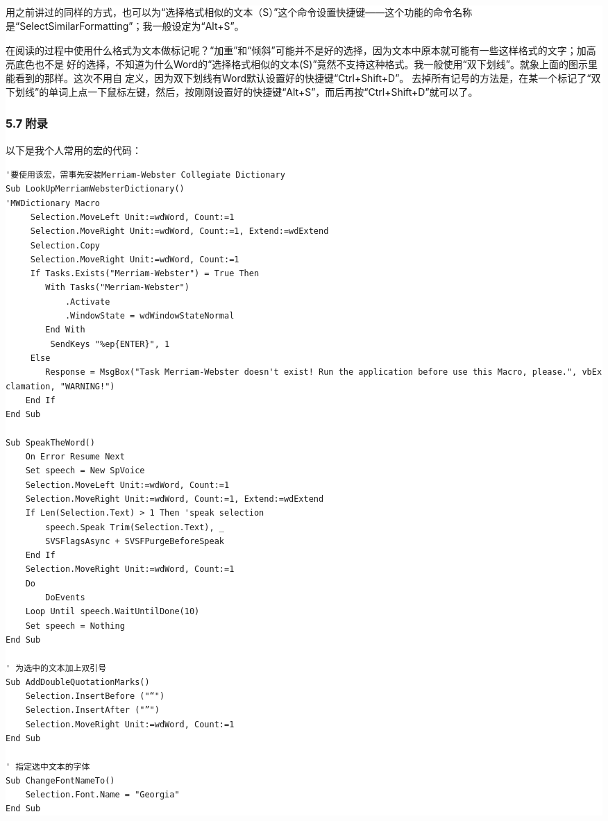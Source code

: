 用之前讲过的同样的方式，也可以为“选择格式相似的文本（S）”这个命令设置快捷键——这个功能的命令名称是“SelectSimilarFormatting”；我一般设定为“Alt+S”。 

在阅读的过程中使用什么格式为文本做标记呢？“加重”和“倾斜”可能并不是好的选择，因为文本中原本就可能有一些这样格式的文字；加高亮底色也不是 好的选择，不知道为什么Word的“选择格式相似的文本(S)”竟然不支持这种格式。我一般使用“双下划线”。就象上面的图示里能看到的那样。这次不用自 定义，因为双下划线有Word默认设置好的快捷键“Ctrl+Shift+D”。 
去掉所有记号的方法是，在某一个标记了“双下划线”的单词上点一下鼠标左键，然后，按刚刚设置好的快捷键“Alt+S”，而后再按“Ctrl+Shift+D”就可以了。 

### 5.7 附录 

以下是我个人常用的宏的代码： 

	'要使用该宏，需事先安装Merriam-Webster Collegiate Dictionary 
	Sub LookUpMerriamWebsterDictionary() 
	'MWDictionary Macro 
	     Selection.MoveLeft Unit:=wdWord, Count:=1 
	     Selection.MoveRight Unit:=wdWord, Count:=1, Extend:=wdExtend 
	     Selection.Copy 
	     Selection.MoveRight Unit:=wdWord, Count:=1 
	     If Tasks.Exists("Merriam-Webster") = True Then 
	        With Tasks("Merriam-Webster") 
	            .Activate 
	            .WindowState = wdWindowStateNormal 
	        End With 
	         SendKeys "%ep{ENTER}", 1 
	     Else 
	        Response = MsgBox("Task Merriam-Webster doesn't exist! Run the application before use this Macro, please.", vbExclamation, "WARNING!") 
	    End If 
	End Sub 
  
	Sub SpeakTheWord() 
	    On Error Resume Next 
	    Set speech = New SpVoice 
	    Selection.MoveLeft Unit:=wdWord, Count:=1 
	    Selection.MoveRight Unit:=wdWord, Count:=1, Extend:=wdExtend 
	    If Len(Selection.Text) > 1 Then 'speak selection 
	        speech.Speak Trim(Selection.Text), _ 
	        SVSFlagsAsync + SVSFPurgeBeforeSpeak 
	    End If 
	    Selection.MoveRight Unit:=wdWord, Count:=1 
	    Do 
	        DoEvents 
	    Loop Until speech.WaitUntilDone(10) 
	    Set speech = Nothing 
	End Sub 
  
	' 为选中的文本加上双引号 
	Sub AddDoubleQuotationMarks() 
	    Selection.InsertBefore ("“") 
	    Selection.InsertAfter ("”") 
	    Selection.MoveRight Unit:=wdWord, Count:=1 
	End Sub 
  
	' 指定选中文本的字体 
	Sub ChangeFontNameTo() 
	    Selection.Font.Name = "Georgia" 
	End Sub 
  